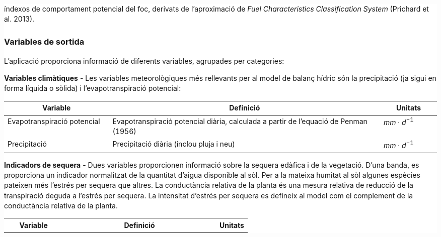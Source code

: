 índexos de comportament potencial del foc, derivats de l’aproximació de
*Fuel Characteristics Classification System* (Prichard et al. 2013).

### Variables de sortida

L’aplicació proporciona informació de diferents variables, agrupades per
categories:

**Variables climàtiques** - Les variables meteorològiques més rellevants
per al model de balanç hídric són la precipitació (ja sigui en forma
líquida o sòlida) i l’evapotranspiració potencial:

<table>
<colgroup>
<col style="width: 24%" />
<col style="width: 62%" />
<col style="width: 13%" />
</colgroup>
<thead>
<tr class="header">
<th>Variable</th>
<th>Definició</th>
<th>Unitats</th>
</tr>
</thead>
<tbody>
<tr class="odd">
<td>Evapotranspiració potencial</td>
<td>Evapotranspiració potencial diària, calculada a partir de l’equació
de Penman (1956)</td>
<td><span
class="math inline"><em>m</em><em>m</em> ⋅ <em>d</em><sup>−1</sup></span></td>
</tr>
<tr class="even">
<td>Precipitació</td>
<td>Precipitació diària (inclou pluja i neu)</td>
<td><span
class="math inline"><em>m</em><em>m</em> ⋅ <em>d</em><sup>−1</sup></span></td>
</tr>
</tbody>
</table>

**Indicadors de sequera** - Dues variables proporcionen informació sobre
la sequera edàfica i de la vegetació. D’una banda, es proporciona un
indicador normalitzat de la quantitat d’aigua disponible al sòl. Per a
la mateixa humitat al sòl algunes espècies pateixen més l’estrés per
sequera que altres. La conductància relativa de la planta és una mesura
relativa de reducció de la transpiració deguda a l’estrés per sequera.
La intensitat d’estrés per sequera es defineix al model com el
complement de la conductància relativa de la planta.

<table>
<colgroup>
<col style="width: 24%" />
<col style="width: 62%" />
<col style="width: 13%" />
</colgroup>
<thead>
<tr class="header">
<th>Variable</th>
<th>Definició</th>
<th>Unitats</th>
</tr>
</thead>
<tbody>
<tr class="odd">